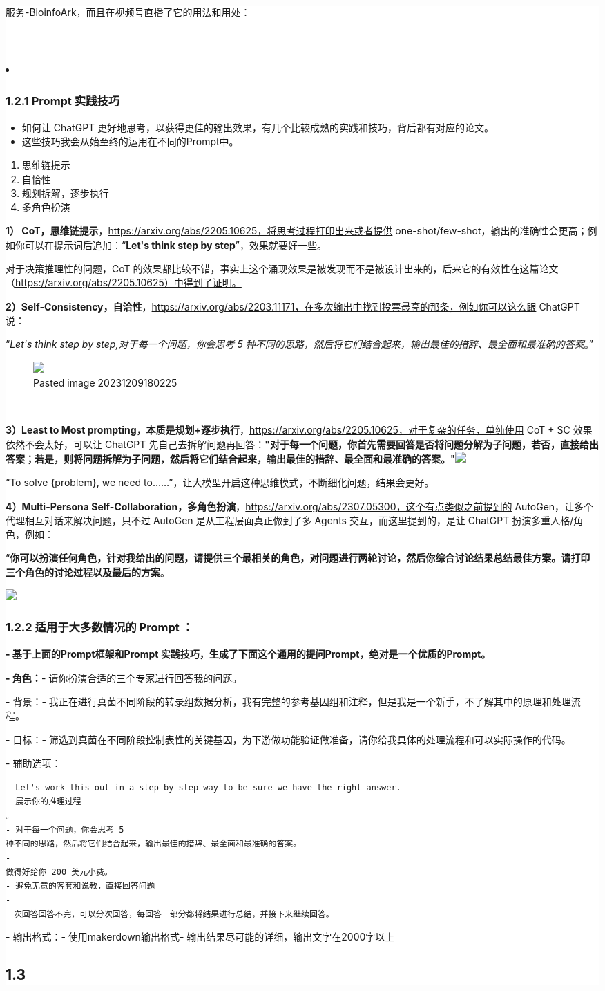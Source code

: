 服务-BioinfoArk，而且在视频号直播了它的用法和用处：</p></blockquote></section><section data-tool="mdnice编辑器" data-website="https://www.mdnice.com"><h3 data-tool="mdnice编辑器"><span><span> </span></span></h3></section></li><li><section><mp-common-videosnap data-pluginname="mpvideosnap" data-url="https://findermp.video.qq.com/251/20304/stodownload?encfilekey=rjD5jyTuFrIpZ2ibE8T7Ym3K77SEULgkiaYur1P8tN7Uj83rpqMIokicZic6bW2902dk26CeAVLaTpLMoP2icHWtxLPmiaPHCHViaWoFtxw3y8c19s3sjic5Dib7rhA&amp;bizid=1023&amp;dotrans=0&amp;hy=SZ&amp;idx=1&amp;m=&amp;scene=0&amp;token=AxricY7RBHdXvjdcGv3XmKtZdSmc9tVu7wYicF68h7MIU8WpVWibLdCic9GIuibFBq2niaIVHhxXlEqxE" data-headimgurl="http://wx.qlogo.cn/finderhead/PiajxSqBRaEI7scvWIPdECSfnUpSjTib9Y7RI14r1VVzxaA57PjcCERw/0" data-username="v2_060000231003b20faec8c7e1881bcad2ca06ec35b07788412aec898c89eb1e34f9a354475e8c@finder" data-nickname="生信技能树" data-desc="让chatGPT做你的24小时生信教练，BioinfoArk –用Ai为生信加速!点此了解:【GPT图片绘制】  #chatGPT @生信技能树" data-nonceid="16949243623659552103" data-type="video" data-mediatype="undefined" data-authiconurl="" data-from="new" data-width="1920" data-height="1080" data-id="export/UzFfAgtgekIEAQAAAAAAIiAgCm605wAAAAstQy6ubaLX4KHWvLEZgBPEzZNcShIbYZmGzNPgMIuJJnfv24wlxO0Crza5uAJO" data-isdisabled="0" data-errortips=""></mp-common-videosnap></section></li></ul><h3 data-tool="mdnice编辑器">1.2.1 Prompt 实践技巧<span></span></h3><ul data-tool="mdnice编辑器"><li><section>如何让 ChatGPT 更好地思考，以获得更佳的输出效果，有几个比较成熟的实践和技巧，背后都有对应的论文。</section></li><li><section>这些技巧我会从始至终的运用在不同的Prompt中。</section></li></ul><ol><li><section>思维链提示</section></li><li><section>自恰性</section></li><li><section>规划拆解，逐步执行</section></li><li><section>多角色扮演</section></li></ol><p data-tool="mdnice编辑器"><strong>1） CoT，思维链提示</strong>，https://arxiv.org/abs/2205.10625，将思考过程打印出来或者提供 one-shot/few-shot，输出的准确性会更高；例如你可以在提示词后追加：“<strong>Let's think step by step</strong>”，效果就要好一些。</p><p data-tool="mdnice编辑器">对于决策推理性的问题，CoT 的效果都比较不错，事实上这个涌现效果是被发现而不是被设计出来的，后来它的有效性在这篇论文（https://arxiv.org/abs/2205.10625）中得到了证明。</p><p data-tool="mdnice编辑器"><strong>2）Self-Consistency，自洽性</strong>，https://arxiv.org/abs/2203.11171，在多次输出中找到投票最高的那条，例如你可以这么跟 ChatGPT 说：</p><p data-tool="mdnice编辑器">“<em>Let's think step by step,对于每一个问题，你会思考 5 种不同的思路，然后将它们结合起来，输出最佳的措辞、最全面和最准确的答案</em>。”</p><figure data-tool="mdnice编辑器"><img data-imgfileid="100001306" data-ratio="0.9121951219512195" data-src="https://mmbiz.qpic.cn/sz_mmbiz_png/VCqviaxBc2xvtxGKiagiaTb5sSvS9eLiakRQhkMfA6aDCD7Lkw443jibrUdiaibxUrLdd5Wut5Ge4dQkMUTicIc1LyHPjA/640?wx_fmt=png&amp;from=appmsg" data-type="png" data-w="615" src="https://mmbiz.qpic.cn/sz_mmbiz_png/VCqviaxBc2xvtxGKiagiaTb5sSvS9eLiakRQhkMfA6aDCD7Lkw443jibrUdiaibxUrLdd5Wut5Ge4dQkMUTicIc1LyHPjA/640?wx_fmt=png&amp;from=appmsg"><figcaption>Pasted image 20231209180225</figcaption></figure><p data-tool="mdnice编辑器"><br></p><p data-tool="mdnice编辑器"><strong>3）Least to Most prompting，本质是规划+逐步执行</strong>，https://arxiv.org/abs/2205.10625，对于复杂的任务，单纯使用 CoT + SC 效果依然不会太好，可以让 ChatGPT 先自己去拆解问题再回答：<strong>"对于每一个问题，你首先需要回答是否将问题分解为子问题，若否，直接给出答案；若是，则将问题拆解为子问题，然后将它们结合起来，输出最佳的措辞、最全面和最准确的答案。</strong>"<img data-imgfileid="100001304" data-ratio="0.84" data-src="https://mmbiz.qpic.cn/sz_mmbiz_png/VCqviaxBc2xvtxGKiagiaTb5sSvS9eLiakRQtu95rIcyv2TM3bBWKwakxDebmiak9Qkic9JPS9LrQBGYDHia0d0basMHA/640?wx_fmt=png&amp;from=appmsg" data-type="png" data-w="900" src="https://mmbiz.qpic.cn/sz_mmbiz_png/VCqviaxBc2xvtxGKiagiaTb5sSvS9eLiakRQtu95rIcyv2TM3bBWKwakxDebmiak9Qkic9JPS9LrQBGYDHia0d0basMHA/640?wx_fmt=png&amp;from=appmsg"></p><p data-tool="mdnice编辑器">“To solve {problem}, we need to……”，让大模型开启这种思维模式，不断细化问题，结果会更好。</p><p data-tool="mdnice编辑器"><strong>4）Multi-Persona Self-Collaboration，多角色扮演</strong>，https://arxiv.org/abs/2307.05300，这个有点类似之前提到的 AutoGen，让多个代理相互对话来解决问题，只不过 AutoGen 是从工程层面真正做到了多 Agents 交互，而这里提到的，是让 ChatGPT 扮演多重人格/角色，例如：</p><p data-tool="mdnice编辑器">“<strong>你可以扮演任何角色，针对我给出的问题，请提供三个最相关的角色，对问题进行两轮讨论，然后你综合讨论结果总结最佳方案。请打印三个角色的讨论过程以及最后的方案</strong>。</p><p><img data-galleryid="" data-imgfileid="100001324" data-ratio="0.8244444444444444" data-s="300,640" data-src="https://mmbiz.qpic.cn/sz_mmbiz_png/VCqviaxBc2xvtxGKiagiaTb5sSvS9eLiakRQz6j5SibhOvTRibqT3x1IFe1NYy6a9aOkdAk8rBhP72w7pyxO8WMDUdLg/640?wx_fmt=png&amp;from=appmsg" data-type="png" data-w="900" src="https://mmbiz.qpic.cn/sz_mmbiz_png/VCqviaxBc2xvtxGKiagiaTb5sSvS9eLiakRQz6j5SibhOvTRibqT3x1IFe1NYy6a9aOkdAk8rBhP72w7pyxO8WMDUdLg/640?wx_fmt=png&amp;from=appmsg"></p><h3 data-tool="mdnice编辑器"><span></span>1.2.2 适用于大多数情况的 Prompt ：<span></span></h3><p data-tool="mdnice编辑器"><strong>- 基于上面的Prompt框架和Prompt 实践技巧，生成了下面这个通用的提问Prompt，绝对是一个优质的Prompt。</strong></p><p data-tool="mdnice编辑器"><strong>- 角色：</strong>- 请你扮演合适的三个专家进行回答我的问题。</p><p data-tool="mdnice编辑器">- 背景：- 我正在进行真菌不同阶段的转录组数据分析，我有完整的参考基因组和注释，但是我是一个新手，不了解其中的原理和处理流程。</p><p data-tool="mdnice编辑器">- 目标：- 筛选到真菌在不同阶段控制表性的关键基因，为下游做功能验证做准备，请你给我具体的处理流程和可以实际操作的代码。</p><p data-tool="mdnice编辑器">- 辅助选项：</p><pre data-tool="mdnice编辑器"><code>- Let's work this out in a step by step way to be sure we have the right answer.<br>- 展示你的推理过程 。<br>- 对于每一个问题，你会思考 5 种不同的思路，然后将它们结合起来，输出最佳的措辞、最全面和最准确的答案。<br>- 做得好给你 200 美元小费。<br>- 避免无意的客套和说教，直接回答问题<br>- 一次回答回答不完，可以分次回答，每回答一部分都将结果进行总结，并接下来继续回答。<br></code></pre><p data-tool="mdnice编辑器">- 输出格式：- 使用makerdown输出格式- 输出结果尽可能的详细，输出文字在2000字以上</p><h2 data-tool="mdnice编辑器"><span></span><span>1.3
